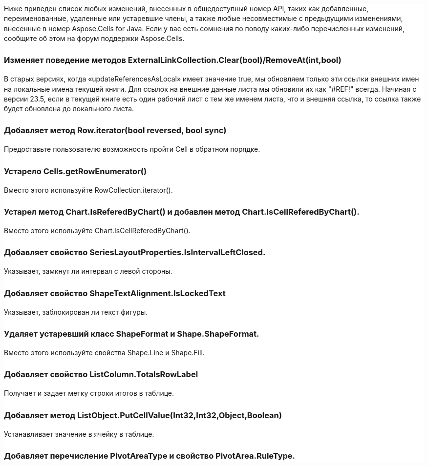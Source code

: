 Ниже приведен список любых изменений, внесенных в общедоступный номер API, таких как добавленные, переименованные, удаленные или устаревшие члены, а также любые несовместимые с предыдущими изменениями, внесенные в номер Aspose.Cells for Java. Если у вас есть сомнения по поводу каких-либо перечисленных изменений, сообщите об этом на форум поддержки Aspose.Cells.

###  **Изменяет поведение методов ExternalLinkCollection.Clear(bool)/RemoveAt(int,bool)**

В старых версиях, когда «updateReferencesAsLocal» имеет значение true, мы обновляем только эти ссылки внешних имен на локальные имена текущей книги. Для ссылок на внешние данные листа мы обновили их как "#REF!" всегда. Начиная с версии 23.5, если в текущей книге есть один рабочий лист с тем же именем листа, что и внешняя ссылка, то ссылка также будет обновлена до локального листа.

###  **Добавляет метод Row.iterator(bool reversed, bool sync)**

Предоставьте пользователю возможность пройти Cell в обратном порядке.

###  **Устарело Cells.getRowEnumerator()**

Вместо этого используйте RowCollection.iterator().

###  **Устарел метод Chart.IsReferedByChart() и добавлен метод Chart.IsCellReferedByChart().**

Вместо этого используйте Chart.IsCellReferedByChart().

###  **Добавляет свойство SeriesLayoutProperties.IsIntervalLeftClosed.**

Указывает, замкнут ли интервал с левой стороны.

###  **Добавляет свойство ShapeTextAlignment.IsLockedText**

Указывает, заблокирован ли текст фигуры.

###  **Удаляет устаревший класс ShapeFormat и Shape.ShapeFormat.**

Вместо этого используйте свойства Shape.Line и Shape.Fill.

###  **Добавляет свойство ListColumn.TotalsRowLabel**

Получает и задает метку строки итогов в таблице.

###  **Добавляет метод ListObject.PutCellValue(Int32,Int32,Object,Boolean)**

Устанавливает значение в ячейку в таблице.

###  **Добавляет перечисление PivotAreaType и свойство PivotArea.RuleType.**
